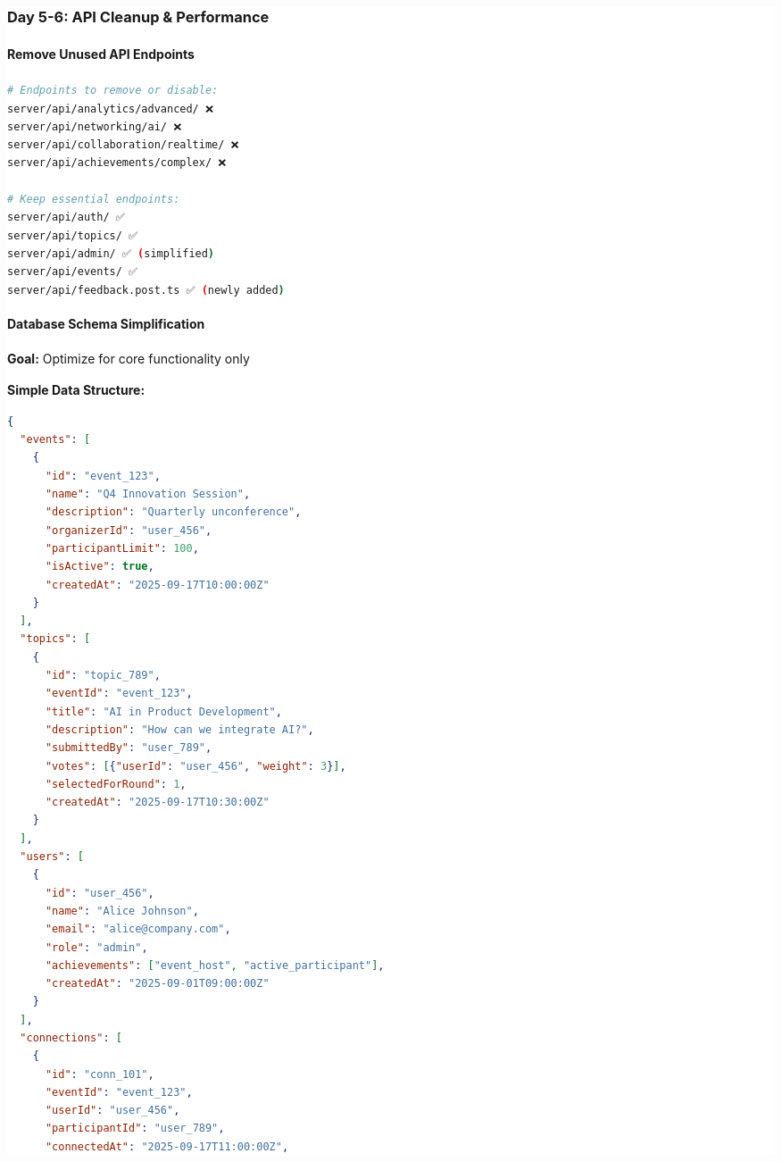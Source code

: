 ### **Day 5-6: API Cleanup & Performance**

#### **Remove Unused API Endpoints**
```bash
# Endpoints to remove or disable:
server/api/analytics/advanced/ ❌
server/api/networking/ai/ ❌
server/api/collaboration/realtime/ ❌
server/api/achievements/complex/ ❌

# Keep essential endpoints:
server/api/auth/ ✅
server/api/topics/ ✅
server/api/admin/ ✅ (simplified)
server/api/events/ ✅
server/api/feedback.post.ts ✅ (newly added)
```

#### **Database Schema Simplification**
**Goal:** Optimize for core functionality only

**Simple Data Structure:**
```json
{
  "events": [
    {
      "id": "event_123",
      "name": "Q4 Innovation Session",
      "description": "Quarterly unconference",
      "organizerId": "user_456",
      "participantLimit": 100,
      "isActive": true,
      "createdAt": "2025-09-17T10:00:00Z"
    }
  ],
  "topics": [
    {
      "id": "topic_789",
      "eventId": "event_123",
      "title": "AI in Product Development",
      "description": "How can we integrate AI?",
      "submittedBy": "user_789",
      "votes": [{"userId": "user_456", "weight": 3}],
      "selectedForRound": 1,
      "createdAt": "2025-09-17T10:30:00Z"
    }
  ],
  "users": [
    {
      "id": "user_456",
      "name": "Alice Johnson",
      "email": "alice@company.com",
      "role": "admin",
      "achievements": ["event_host", "active_participant"],
      "createdAt": "2025-09-01T09:00:00Z"
    }
  ],
  "connections": [
    {
      "id": "conn_101",
      "eventId": "event_123",
      "userId": "user_456",
      "participantId": "user_789",
      "connectedAt": "2025-09-17T11:00:00Z",
```